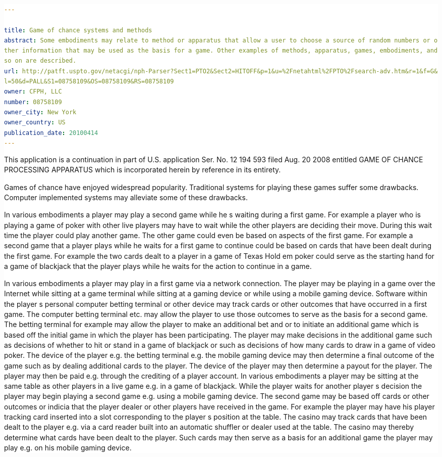 ```yaml
---

title: Game of chance systems and methods
abstract: Some embodiments may relate to method or apparatus that allow a user to choose a source of random numbers or other information that may be used as the basis for a game. Other examples of methods, apparatus, games, embodiments, and so on are described.
url: http://patft.uspto.gov/netacgi/nph-Parser?Sect1=PTO2&Sect2=HITOFF&p=1&u=%2Fnetahtml%2FPTO%2Fsearch-adv.htm&r=1&f=G&l=50&d=PALL&S1=08758109&OS=08758109&RS=08758109
owner: CFPH, LLC
number: 08758109
owner_city: New York
owner_country: US
publication_date: 20100414
---
```

This application is a continuation in part of U.S. application Ser. No. 12 194 593 filed Aug. 20 2008 entitled GAME OF CHANCE PROCESSING APPARATUS which is incorporated herein by reference in its entirety.

Games of chance have enjoyed widespread popularity. Traditional systems for playing these games suffer some drawbacks. Computer implemented systems may alleviate some of these drawbacks.

In various embodiments a player may play a second game while he s waiting during a first game. For example a player who is playing a game of poker with other live players may have to wait while the other players are deciding their move. During this wait time the player could play another game. The other game could even be based on aspects of the first game. For example a second game that a player plays while he waits for a first game to continue could be based on cards that have been dealt during the first game. For example the two cards dealt to a player in a game of Texas Hold em poker could serve as the starting hand for a game of blackjack that the player plays while he waits for the action to continue in a game.

In various embodiments a player may play in a first game via a network connection. The player may be playing in a game over the Internet while sitting at a game terminal while sitting at a gaming device or while using a mobile gaming device. Software within the player s personal computer betting terminal or other device may track cards or other outcomes that have occurred in a first game. The computer betting terminal etc. may allow the player to use those outcomes to serve as the basis for a second game. The betting terminal for example may allow the player to make an additional bet and or to initiate an additional game which is based off the initial game in which the player has been participating. The player may make decisions in the additional game such as decisions of whether to hit or stand in a game of blackjack or such as decisions of how many cards to draw in a game of video poker. The device of the player e.g. the betting terminal e.g. the mobile gaming device may then determine a final outcome of the game such as by dealing additional cards to the player. The device of the player may then determine a payout for the player. The player may then be paid e.g. through the crediting of a player account. In various embodiments a player may be sitting at the same table as other players in a live game e.g. in a game of blackjack. While the player waits for another player s decision the player may begin playing a second game e.g. using a mobile gaming device. The second game may be based off cards or other outcomes or indicia that the player dealer or other players have received in the game. For example the player may have his player tracking card inserted into a slot corresponding to the player s position at the table. The casino may track cards that have been dealt to the player e.g. via a card reader built into an automatic shuffler or dealer used at the table. The casino may thereby determine what cards have been dealt to the player. Such cards may then serve as a basis for an additional game the player may play e.g. on his mobile gaming device.

